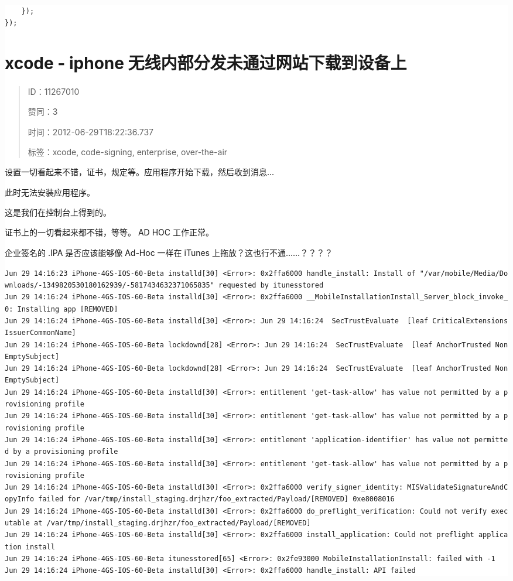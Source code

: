 ```
    });
}); 
```

# xcode - iphone 无线内部分发未通过网站下载到设备上

> ID：11267010
> 
> 赞同：3
> 
> 时间：2012-06-29T18:22:36.737
> 
> 标签：xcode, code-signing, enterprise, over-the-air

设置一切看起来不错，证书，规定等。应用程序开始下载，然后收到消息...

此时无法安装应用程序。

这是我们在控制台上得到的。

证书上的一切看起来都不错，等等。 AD HOC 工作正常。

企业签名的 .IPA 是否应该能够像 Ad-Hoc 一样在 iTunes 上拖放？这也行不通……？？？？

```
Jun 29 14:16:23 iPhone-4GS-IOS-60-Beta installd[30] <Error>: 0x2ffa6000 handle_install: Install of "/var/mobile/Media/Downloads/-1349820530180162939/-5817434632371065835" requested by itunesstored
Jun 29 14:16:24 iPhone-4GS-IOS-60-Beta installd[30] <Error>: 0x2ffa6000 __MobileInstallationInstall_Server_block_invoke_0: Installing app [REMOVED]
Jun 29 14:16:24 iPhone-4GS-IOS-60-Beta installd[30] <Error>: Jun 29 14:16:24  SecTrustEvaluate  [leaf CriticalExtensions IssuerCommonName]
Jun 29 14:16:24 iPhone-4GS-IOS-60-Beta lockdownd[28] <Error>: Jun 29 14:16:24  SecTrustEvaluate  [leaf AnchorTrusted NonEmptySubject]
Jun 29 14:16:24 iPhone-4GS-IOS-60-Beta lockdownd[28] <Error>: Jun 29 14:16:24  SecTrustEvaluate  [leaf AnchorTrusted NonEmptySubject]
Jun 29 14:16:24 iPhone-4GS-IOS-60-Beta installd[30] <Error>: entitlement 'get-task-allow' has value not permitted by a provisioning profile
Jun 29 14:16:24 iPhone-4GS-IOS-60-Beta installd[30] <Error>: entitlement 'get-task-allow' has value not permitted by a provisioning profile
Jun 29 14:16:24 iPhone-4GS-IOS-60-Beta installd[30] <Error>: entitlement 'application-identifier' has value not permitted by a provisioning profile
Jun 29 14:16:24 iPhone-4GS-IOS-60-Beta installd[30] <Error>: entitlement 'get-task-allow' has value not permitted by a provisioning profile
Jun 29 14:16:24 iPhone-4GS-IOS-60-Beta installd[30] <Error>: 0x2ffa6000 verify_signer_identity: MISValidateSignatureAndCopyInfo failed for /var/tmp/install_staging.drjhzr/foo_extracted/Payload/[REMOVED] 0xe8008016
Jun 29 14:16:24 iPhone-4GS-IOS-60-Beta installd[30] <Error>: 0x2ffa6000 do_preflight_verification: Could not verify executable at /var/tmp/install_staging.drjhzr/foo_extracted/Payload/[REMOVED]
Jun 29 14:16:24 iPhone-4GS-IOS-60-Beta installd[30] <Error>: 0x2ffa6000 install_application: Could not preflight application install
Jun 29 14:16:24 iPhone-4GS-IOS-60-Beta itunesstored[65] <Error>: 0x2fe93000 MobileInstallationInstall: failed with -1
Jun 29 14:16:24 iPhone-4GS-IOS-60-Beta installd[30] <Error>: 0x2ffa6000 handle_install: API failed 
```
